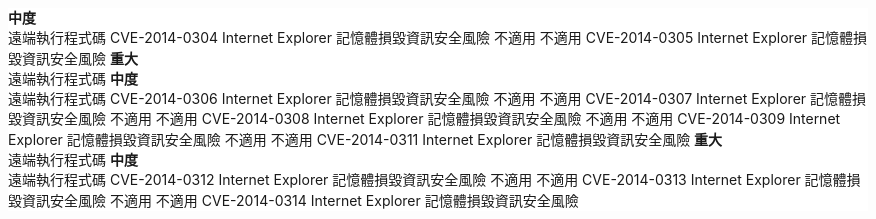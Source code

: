 <td style="border:1px solid black;"><strong>中度<br />
</strong>遠端執行程式碼</td>
</tr>
<tr class="odd">
<td style="border:1px solid black;">CVE-2014-0304</td>
<td style="border:1px solid black;">Internet Explorer 記憶體損毀資訊安全風險</td>
<td style="border:1px solid black;">不適用</td>
<td style="border:1px solid black;">不適用</td>
</tr>
<tr class="even">
<td style="border:1px solid black;">CVE-2014-0305</td>
<td style="border:1px solid black;">Internet Explorer 記憶體損毀資訊安全風險</td>
<td style="border:1px solid black;"><strong>重大<br />
</strong>遠端執行程式碼</td>
<td style="border:1px solid black;"><strong>中度<br />
</strong>遠端執行程式碼</td>
</tr>
<tr class="odd">
<td style="border:1px solid black;">CVE-2014-0306</td>
<td style="border:1px solid black;">Internet Explorer 記憶體損毀資訊安全風險</td>
<td style="border:1px solid black;">不適用</td>
<td style="border:1px solid black;">不適用</td>
</tr>
<tr class="even">
<td style="border:1px solid black;">CVE-2014-0307</td>
<td style="border:1px solid black;">Internet Explorer 記憶體損毀資訊安全風險</td>
<td style="border:1px solid black;">不適用</td>
<td style="border:1px solid black;">不適用</td>
</tr>
<tr class="odd">
<td style="border:1px solid black;">CVE-2014-0308</td>
<td style="border:1px solid black;">Internet Explorer 記憶體損毀資訊安全風險</td>
<td style="border:1px solid black;">不適用</td>
<td style="border:1px solid black;">不適用</td>
</tr>
<tr class="even">
<td style="border:1px solid black;">CVE-2014-0309</td>
<td style="border:1px solid black;">Internet Explorer 記憶體損毀資訊安全風險</td>
<td style="border:1px solid black;">不適用</td>
<td style="border:1px solid black;">不適用</td>
</tr>
<tr class="odd">
<td style="border:1px solid black;">CVE-2014-0311</td>
<td style="border:1px solid black;">Internet Explorer 記憶體損毀資訊安全風險</td>
<td style="border:1px solid black;"><strong>重大<br />
</strong>遠端執行程式碼</td>
<td style="border:1px solid black;"><strong>中度<br />
</strong>遠端執行程式碼</td>
</tr>
<tr class="even">
<td style="border:1px solid black;">CVE-2014-0312</td>
<td style="border:1px solid black;">Internet Explorer 記憶體損毀資訊安全風險</td>
<td style="border:1px solid black;">不適用</td>
<td style="border:1px solid black;">不適用</td>
</tr>
<tr class="odd">
<td style="border:1px solid black;">CVE-2014-0313</td>
<td style="border:1px solid black;">Internet Explorer 記憶體損毀資訊安全風險</td>
<td style="border:1px solid black;">不適用</td>
<td style="border:1px solid black;">不適用</td>
</tr>
<tr class="even">
<td style="border:1px solid black;">CVE-2014-0314</td>
<td style="border:1px solid black;">Internet Explorer 記憶體損毀資訊安全風險</td>